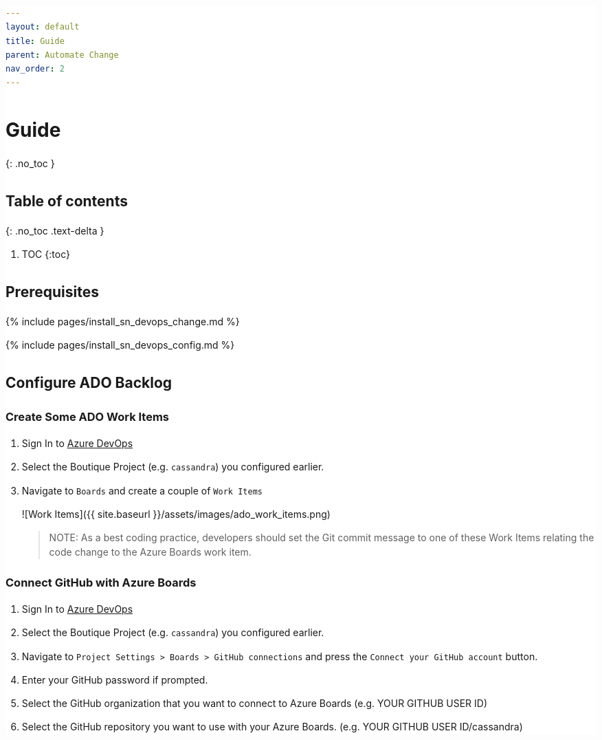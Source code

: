```yaml
---
layout: default
title: Guide
parent: Automate Change
nav_order: 2
---
```


# Guide
{: .no_toc }

## Table of contents
{: .no_toc .text-delta }

1. TOC 
{:toc}

## Prerequisites

{% include pages/install_sn_devops_change.md %}

{% include pages/install_sn_devops_config.md %}

## Configure ADO Backlog
### Create Some ADO Work Items

1. Sign In to [Azure DevOps]({{site.data.urls.ado}})

1. Select the Boutique Project (e.g. `cassandra`) you configured earlier.

1. Navigate to `Boards` and create a couple of `Work Items`

    ![Work Items]({{ site.baseurl }}/assets/images/ado_work_items.png)

    >NOTE: As a best coding practice, developers should set the Git commit message to one of these Work Items relating the code change to the Azure Boards work item.

### Connect GitHub with Azure Boards

1. Sign In to [Azure DevOps]({{site.data.urls.ado}})

1. Select the Boutique Project (e.g. `cassandra`) you configured earlier.

1. Navigate to `Project Settings > Boards > GitHub connections` and press the `Connect your GitHub account` button.

1. Enter your GitHub password if prompted.

1. Select the GitHub organization that you want to connect to Azure Boards (e.g. YOUR GITHUB USER ID)

1. Select the GitHub repository you want to use with your Azure Boards. (e.g. YOUR GITHUB USER ID/cassandra)
